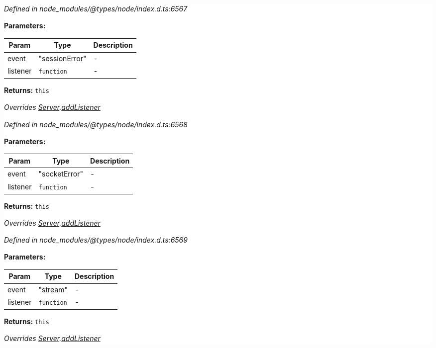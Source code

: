 *Defined in node_modules/@types/node/index.d.ts:6567*



**Parameters:**

| Param | Type | Description |
| ------ | ------ | ------ |
| event | "sessionError"   |  - |
| listener | `function`   |  - |





**Returns:** `this`



*Overrides [Server](../classes/_node_modules__types_node_index_d_._tls_.server.md).[addListener](../classes/_node_modules__types_node_index_d_._tls_.server.md#addlistener)*

*Defined in node_modules/@types/node/index.d.ts:6568*



**Parameters:**

| Param | Type | Description |
| ------ | ------ | ------ |
| event | "socketError"   |  - |
| listener | `function`   |  - |





**Returns:** `this`



*Overrides [Server](../classes/_node_modules__types_node_index_d_._tls_.server.md).[addListener](../classes/_node_modules__types_node_index_d_._tls_.server.md#addlistener)*

*Defined in node_modules/@types/node/index.d.ts:6569*



**Parameters:**

| Param | Type | Description |
| ------ | ------ | ------ |
| event | "stream"   |  - |
| listener | `function`   |  - |





**Returns:** `this`



*Overrides [Server](../classes/_node_modules__types_node_index_d_._tls_.server.md).[addListener](../classes/_node_modules__types_node_index_d_._tls_.server.md#addlistener)*
